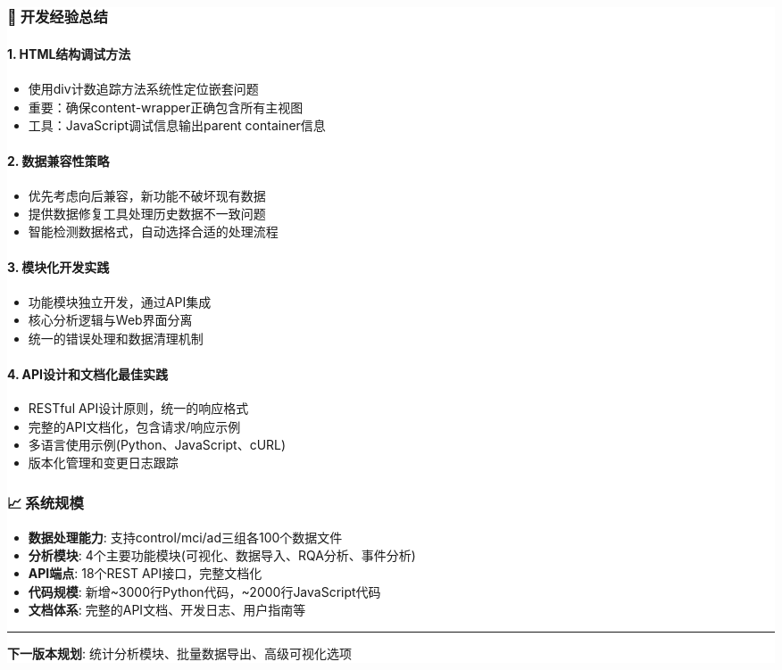 ### 🔮 **开发经验总结**

#### 1. **HTML结构调试方法**
- 使用div计数追踪方法系统性定位嵌套问题
- 重要：确保content-wrapper正确包含所有主视图
- 工具：JavaScript调试信息输出parent container信息

#### 2. **数据兼容性策略**
- 优先考虑向后兼容，新功能不破坏现有数据
- 提供数据修复工具处理历史数据不一致问题
- 智能检测数据格式，自动选择合适的处理流程

#### 3. **模块化开发实践**
- 功能模块独立开发，通过API集成
- 核心分析逻辑与Web界面分离
- 统一的错误处理和数据清理机制

#### 4. **API设计和文档化最佳实践**
- RESTful API设计原则，统一的响应格式
- 完整的API文档化，包含请求/响应示例
- 多语言使用示例(Python、JavaScript、cURL)
- 版本化管理和变更日志跟踪

### 📈 **系统规模**
- **数据处理能力**: 支持control/mci/ad三组各100个数据文件
- **分析模块**: 4个主要功能模块(可视化、数据导入、RQA分析、事件分析)
- **API端点**: 18个REST API接口，完整文档化
- **代码规模**: 新增~3000行Python代码，~2000行JavaScript代码
- **文档体系**: 完整的API文档、开发日志、用户指南等

---

**下一版本规划**: 统计分析模块、批量数据导出、高级可视化选项 